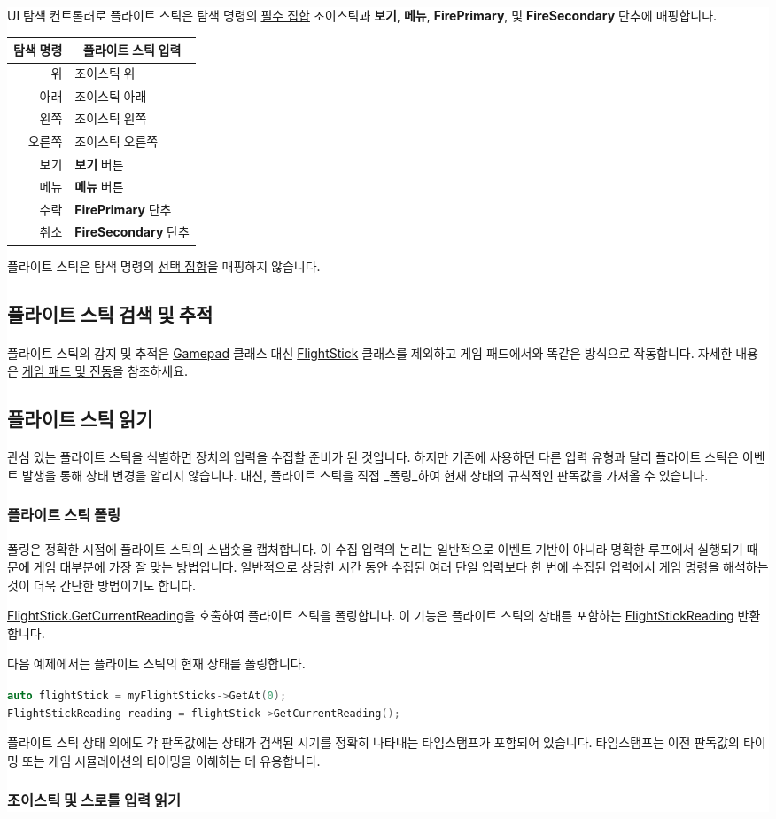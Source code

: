 UI 탐색 컨트롤러로 플라이트 스틱은 탐색 명령의 [필수 집합](ui-navigation-controller.md#required-set) 조이스틱과 **보기**, **메뉴**, **FirePrimary**, 및 **FireSecondary** 단추에 매핑합니다.

| 탐색 명령 | 플라이트 스틱 입력                  |
| ------------------:| ----------------------------------- |
|                 위 | 조이스틱 위                         |
|               아래 | 조이스틱 아래                       |
|               왼쪽 | 조이스틱 왼쪽                       |
|              오른쪽 | 조이스틱 오른쪽                      |
|               보기 | **보기** 버튼                     |
|               메뉴 | **메뉴** 버튼                     |
|             수락 | **FirePrimary** 단추              |
|             취소 | **FireSecondary** 단추            |

플라이트 스틱은 탐색 명령의 [선택 집합](ui-navigation-controller.md#optional-set)을 매핑하지 않습니다.

## <a name="detect-and-track-flight-sticks"></a>플라이트 스틱 검색 및 추적

플라이트 스틱의 감지 및 추적은 [Gamepad](https://docs.microsoft.com/uwp/api/Windows.Gaming.Input.Gamepad) 클래스 대신 [FlightStick](https://docs.microsoft.com/uwp/api/windows.gaming.input.flightstick) 클래스를 제외하고 게임 패드에서와 똑같은 방식으로 작동합니다. 자세한 내용은 [게임 패드 및 진동](gamepad-and-vibration.md)을 참조하세요.



## <a name="reading-the-flight-stick"></a>플라이트 스틱 읽기

관심 있는 플라이트 스틱을 식별하면 장치의 입력을 수집할 준비가 된 것입니다. 하지만 기존에 사용하던 다른 입력 유형과 달리 플라이트 스틱은 이벤트 발생을 통해 상태 변경을 알리지 않습니다. 대신, 플라이트 스틱을 직접 _폴링_하여 현재 상태의 규칙적인 판독값을 가져올 수 있습니다.

### <a name="polling-the-flight-stick"></a>플라이트 스틱 폴링

폴링은 정확한 시점에 플라이트 스틱의 스냅숏을 캡처합니다. 이 수집 입력의 논리는 일반적으로 이벤트 기반이 아니라 명확한 루프에서 실행되기 때문에 게임 대부분에 가장 잘 맞는 방법입니다. 일반적으로 상당한 시간 동안 수집된 여러 단일 입력보다 한 번에 수집된 입력에서 게임 명령을 해석하는 것이 더욱 간단한 방법이기도 합니다.

[FlightStick.GetCurrentReading](https://docs.microsoft.com/uwp/api/windows.gaming.input.flightstick.GetCurrentReading)을 호출하여 플라이트 스틱을 폴링합니다. 이 기능은 플라이트 스틱의 상태를 포함하는 [FlightStickReading](https://docs.microsoft.com/uwp/api/windows.gaming.input.flightstickreading) 반환합니다.

다음 예제에서는 플라이트 스틱의 현재 상태를 폴링합니다.

```cpp
auto flightStick = myFlightSticks->GetAt(0);
FlightStickReading reading = flightStick->GetCurrentReading();
```

플라이트 스틱 상태 외에도 각 판독값에는 상태가 검색된 시기를 정확히 나타내는 타임스탬프가 포함되어 있습니다. 타임스탬프는 이전 판독값의 타이밍 또는 게임 시뮬레이션의 타이밍을 이해하는 데 유용합니다.

### <a name="reading-the-joystick-and-throttle-input"></a>조이스틱 및 스로틀 입력 읽기
